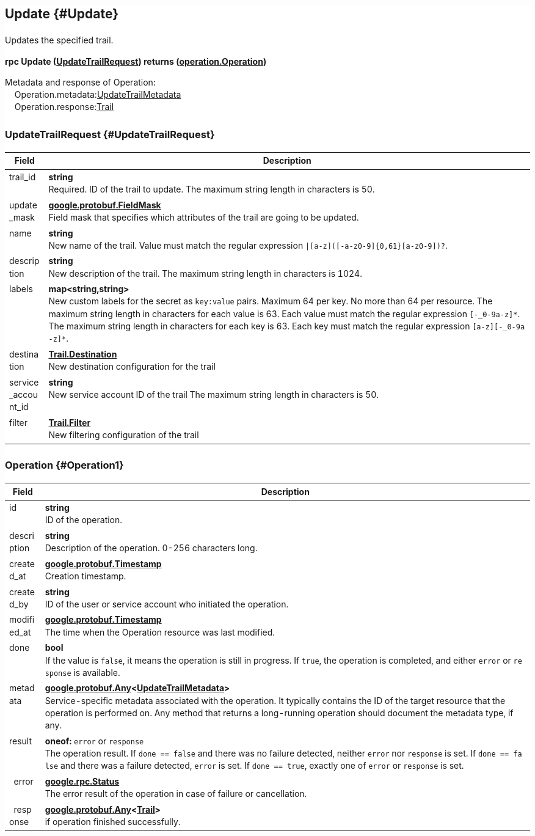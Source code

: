 ## Update {#Update}

Updates the specified trail.

**rpc Update ([UpdateTrailRequest](#UpdateTrailRequest)) returns ([operation.Operation](#Operation1))**

Metadata and response of Operation:<br>
	&nbsp;&nbsp;&nbsp;&nbsp;Operation.metadata:[UpdateTrailMetadata](#UpdateTrailMetadata)<br>
	&nbsp;&nbsp;&nbsp;&nbsp;Operation.response:[Trail](#Trail3)<br>

### UpdateTrailRequest {#UpdateTrailRequest}

Field | Description
--- | ---
trail_id | **string**<br>Required. ID of the trail to update. The maximum string length in characters is 50.
update_mask | **[google.protobuf.FieldMask](https://developers.google.com/protocol-buffers/docs/reference/csharp/class/google/protobuf/well-known-types/field-mask)**<br>Field mask that specifies which attributes of the trail are going to be updated. 
name | **string**<br>New name of the trail. Value must match the regular expression ` \|[a-z]([-a-z0-9]{0,61}[a-z0-9])? `.
description | **string**<br>New description of the trail. The maximum string length in characters is 1024.
labels | **map<string,string>**<br>New custom labels for the secret as `key:value` pairs. Maximum 64 per key. No more than 64 per resource. The maximum string length in characters for each value is 63. Each value must match the regular expression ` [-_0-9a-z]* `. The maximum string length in characters for each key is 63. Each key must match the regular expression ` [a-z][-_0-9a-z]* `.
destination | **[Trail.Destination](#Trail3)**<br>New destination configuration for the trail 
service_account_id | **string**<br>New service account ID of the trail The maximum string length in characters is 50.
filter | **[Trail.Filter](#Trail3)**<br>New filtering configuration of the trail 


### Operation {#Operation1}

Field | Description
--- | ---
id | **string**<br>ID of the operation. 
description | **string**<br>Description of the operation. 0-256 characters long. 
created_at | **[google.protobuf.Timestamp](https://developers.google.com/protocol-buffers/docs/reference/google.protobuf#timestamp)**<br>Creation timestamp. 
created_by | **string**<br>ID of the user or service account who initiated the operation. 
modified_at | **[google.protobuf.Timestamp](https://developers.google.com/protocol-buffers/docs/reference/google.protobuf#timestamp)**<br>The time when the Operation resource was last modified. 
done | **bool**<br>If the value is `false`, it means the operation is still in progress. If `true`, the operation is completed, and either `error` or `response` is available. 
metadata | **[google.protobuf.Any](https://developers.google.com/protocol-buffers/docs/proto3#any)<[UpdateTrailMetadata](#UpdateTrailMetadata)>**<br>Service-specific metadata associated with the operation. It typically contains the ID of the target resource that the operation is performed on. Any method that returns a long-running operation should document the metadata type, if any. 
result | **oneof:** `error` or `response`<br>The operation result. If `done == false` and there was no failure detected, neither `error` nor `response` is set. If `done == false` and there was a failure detected, `error` is set. If `done == true`, exactly one of `error` or `response` is set.
&nbsp;&nbsp;error | **[google.rpc.Status](https://cloud.google.com/tasks/docs/reference/rpc/google.rpc#status)**<br>The error result of the operation in case of failure or cancellation. 
&nbsp;&nbsp;response | **[google.protobuf.Any](https://developers.google.com/protocol-buffers/docs/proto3#any)<[Trail](#Trail3)>**<br>if operation finished successfully. 
